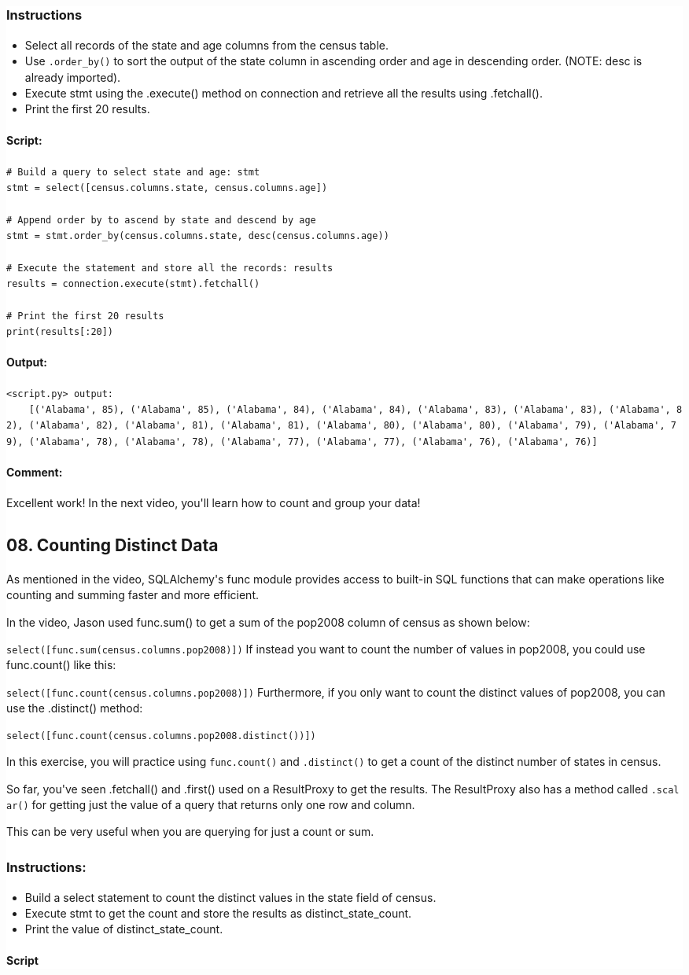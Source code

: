 ### Instructions
* Select all records of the state and age columns from the census table.
* Use `.order_by()` to sort the output of the state column in ascending order and age in descending order. (NOTE: desc is already imported).
* Execute stmt using the .execute() method on connection and retrieve all the results using .fetchall().
* Print the first 20 results.

#### Script:
```
# Build a query to select state and age: stmt
stmt = select([census.columns.state, census.columns.age])

# Append order by to ascend by state and descend by age
stmt = stmt.order_by(census.columns.state, desc(census.columns.age))

# Execute the statement and store all the records: results
results = connection.execute(stmt).fetchall()

# Print the first 20 results
print(results[:20])
```
#### Output:
```
<script.py> output:
    [('Alabama', 85), ('Alabama', 85), ('Alabama', 84), ('Alabama', 84), ('Alabama', 83), ('Alabama', 83), ('Alabama', 82), ('Alabama', 82), ('Alabama', 81), ('Alabama', 81), ('Alabama', 80), ('Alabama', 80), ('Alabama', 79), ('Alabama', 79), ('Alabama', 78), ('Alabama', 78), ('Alabama', 77), ('Alabama', 77), ('Alabama', 76), ('Alabama', 76)]
```
#### Comment:
Excellent work! In the next video, you'll learn how to count and group your data!

## 08. Counting Distinct Data
As mentioned in the video, SQLAlchemy's func module provides access to built-in SQL functions that can make operations like counting and summing faster and more efficient.

In the video, Jason used func.sum() to get a sum of the pop2008 column of census as shown below:

```select([func.sum(census.columns.pop2008)])```
If instead you want to count the number of values in pop2008, you could use func.count() like this:

```select([func.count(census.columns.pop2008)])```
Furthermore, if you only want to count the distinct values of pop2008, you can use the .distinct() method:

```
select([func.count(census.columns.pop2008.distinct())])
```
In this exercise, you will practice using `func.count()` and `.distinct()` to get a count of the distinct number of states in census.

So far, you've seen .fetchall() and .first() used on a ResultProxy to get the results. The ResultProxy also has a method called `.scalar()` for getting just the value of a query that returns only one row and column.

This can be very useful when you are querying for just a count or sum.

### Instructions:
* Build a select statement to count the distinct values in the state field of census.
* Execute stmt to get the count and store the results as distinct_state_count.
* Print the value of distinct_state_count.

#### Script
```